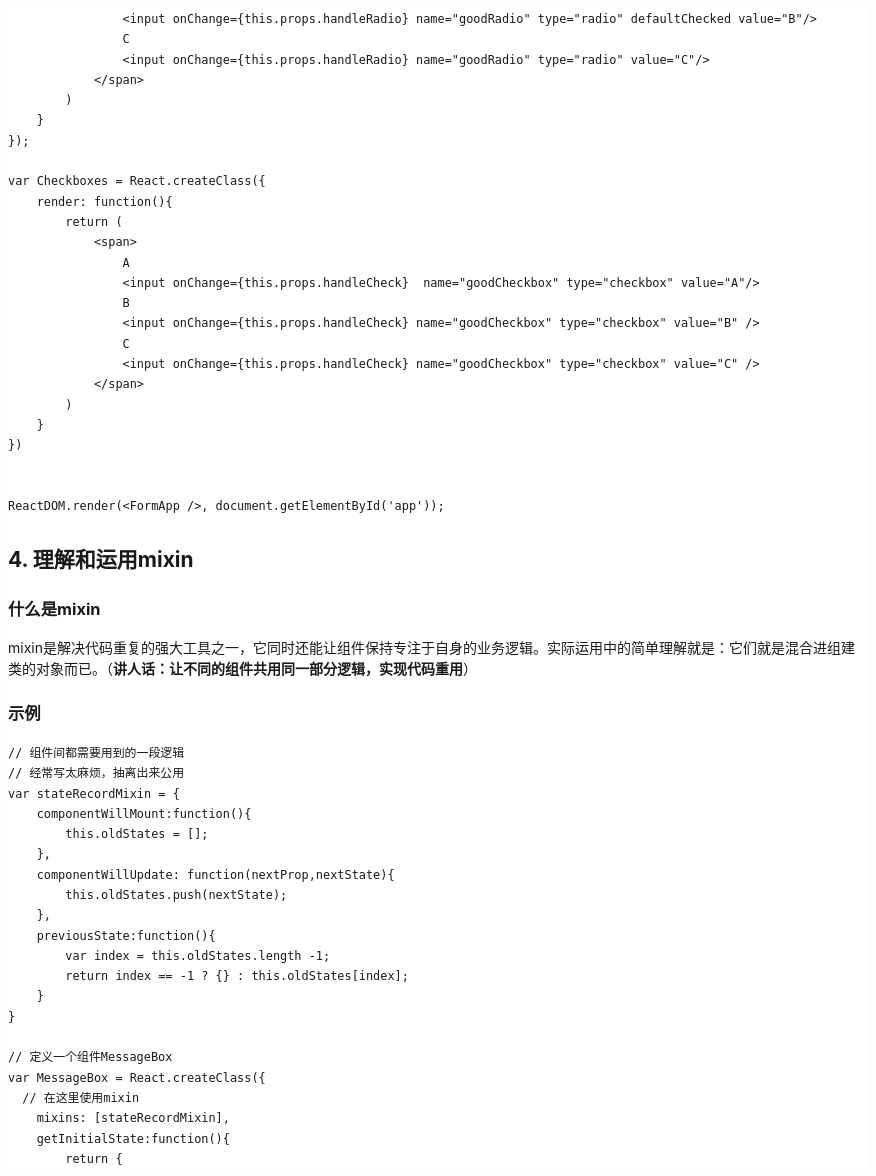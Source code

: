 ```
				<input onChange={this.props.handleRadio} name="goodRadio" type="radio" defaultChecked value="B"/>
				C
				<input onChange={this.props.handleRadio} name="goodRadio" type="radio" value="C"/>
			</span>
		)
	}
});

var Checkboxes = React.createClass({
	render: function(){
		return (
			<span>
				A
				<input onChange={this.props.handleCheck}  name="goodCheckbox" type="checkbox" value="A"/>
				B
				<input onChange={this.props.handleCheck} name="goodCheckbox" type="checkbox" value="B" />
				C
				<input onChange={this.props.handleCheck} name="goodCheckbox" type="checkbox" value="C" />
			</span>
		)
	}
})


ReactDOM.render(<FormApp />, document.getElementById('app'));

```

## 4. 理解和运用mixin

### 什么是mixin

mixin是解决代码重复的强大工具之一，它同时还能让组件保持专注于自身的业务逻辑。实际运用中的简单理解就是：它们就是混合进组建类的对象而已。（**讲人话：让不同的组件共用同一部分逻辑，实现代码重用**）

### 示例

```
// 组件间都需要用到的一段逻辑
// 经常写太麻烦，抽离出来公用
var stateRecordMixin = {
	componentWillMount:function(){
		this.oldStates = [];
	},
	componentWillUpdate: function(nextProp,nextState){
		this.oldStates.push(nextState);
	},
	previousState:function(){
		var index = this.oldStates.length -1;
		return index == -1 ? {} : this.oldStates[index];
	}
}

// 定义一个组件MessageBox
var MessageBox = React.createClass({
  // 在这里使用mixin
	mixins: [stateRecordMixin],
	getInitialState:function(){
		return {
```